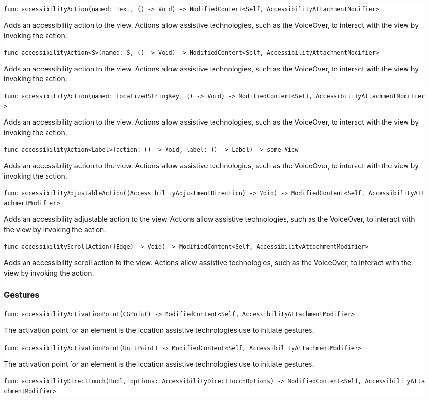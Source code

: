 `func accessibilityAction(named: Text, () -> Void) -> ModifiedContent<Self,
AccessibilityAttachmentModifier>`

Adds an accessibility action to the view. Actions allow assistive
technologies, such as the VoiceOver, to interact with the view by invoking the
action.

`func accessibilityAction<S>(named: S, () -> Void) -> ModifiedContent<Self,
AccessibilityAttachmentModifier>`

Adds an accessibility action to the view. Actions allow assistive
technologies, such as the VoiceOver, to interact with the view by invoking the
action.

`func accessibilityAction(named: LocalizedStringKey, () -> Void) ->
ModifiedContent<Self, AccessibilityAttachmentModifier>`

Adds an accessibility action to the view. Actions allow assistive
technologies, such as the VoiceOver, to interact with the view by invoking the
action.

`func accessibilityAction<Label>(action: () -> Void, label: () -> Label) ->
some View`

Adds an accessibility action to the view. Actions allow assistive
technologies, such as the VoiceOver, to interact with the view by invoking the
action.

`func accessibilityAdjustableAction((AccessibilityAdjustmentDirection) ->
Void) -> ModifiedContent<Self, AccessibilityAttachmentModifier>`

Adds an accessibility adjustable action to the view. Actions allow assistive
technologies, such as the VoiceOver, to interact with the view by invoking the
action.

`func accessibilityScrollAction((Edge) -> Void) -> ModifiedContent<Self,
AccessibilityAttachmentModifier>`

Adds an accessibility scroll action to the view. Actions allow assistive
technologies, such as the VoiceOver, to interact with the view by invoking the
action.

### Gestures

`func accessibilityActivationPoint(CGPoint) -> ModifiedContent<Self,
AccessibilityAttachmentModifier>`

The activation point for an element is the location assistive technologies use
to initiate gestures.

`func accessibilityActivationPoint(UnitPoint) -> ModifiedContent<Self,
AccessibilityAttachmentModifier>`

The activation point for an element is the location assistive technologies use
to initiate gestures.

`func accessibilityDirectTouch(Bool, options: AccessibilityDirectTouchOptions)
-> ModifiedContent<Self, AccessibilityAttachmentModifier>`
